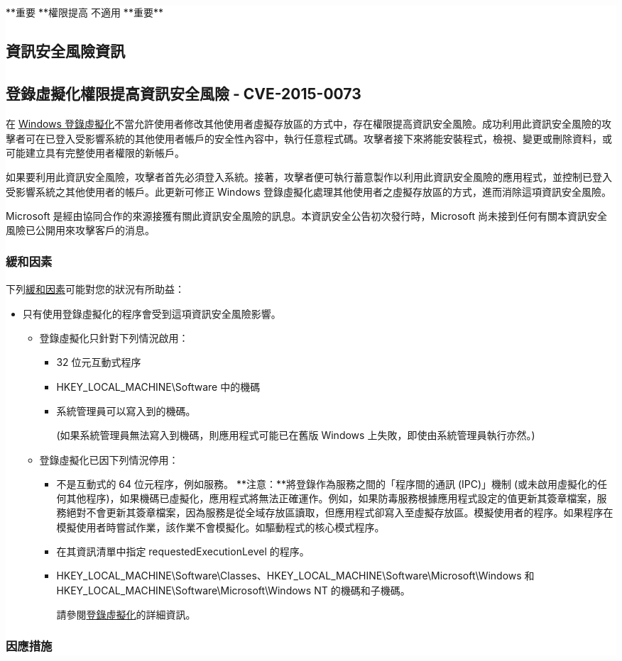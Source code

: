 </td>
<td style="border:1px solid black;">
**重要  
**權限提高

</td>
<td style="border:1px solid black;">
不適用

</td>
<td style="border:1px solid black;">
**重要**

</td>
</tr>
</table>
 

資訊安全風險資訊
----------------

登錄虛擬化權限提高資訊安全風險 - CVE-2015-0073
----------------------------------------------

在 [Windows 登錄虛擬化](https://technet.microsoft.com/zh-tw/library/security/dn848375.aspx)不當允許使用者修改其他使用者虛擬存放區的方式中，存在權限提高資訊安全風險。成功利用此資訊安全風險的攻擊者可在已登入受影響系統的其他使用者帳戶的安全性內容中，執行任意程式碼。攻擊者接下來將能安裝程式，檢視、變更或刪除資料，或可能建立具有完整使用者權限的新帳戶。

如果要利用此資訊安全風險，攻擊者首先必須登入系統。接著，攻擊者便可執行蓄意製作以利用此資訊安全風險的應用程式，並控制已登入受影響系統之其他使用者的帳戶。此更新可修正 Windows 登錄虛擬化處理其他使用者之虛擬存放區的方式，進而消除這項資訊安全風險。

Microsoft 是經由協同合作的來源接獲有關此資訊安全風險的訊息。本資訊安全公告初次發行時，Microsoft 尚未接到任何有關本資訊安全風險已公開用來攻擊客戶的消息。

### 緩和因素

下列[緩和因素](https://technet.microsoft.com/zh-tw/library/security/dn848375.aspx)可能對您的狀況有所助益：

-   只有使用登錄虛擬化的程序會受到這項資訊安全風險影響。
    -   登錄虛擬化只針對下列情況啟用：
        -   32 位元互動式程序
        -   HKEY\_LOCAL\_MACHINE\\Software 中的機碼
        -   系統管理員可以寫入到的機碼。

            (如果系統管理員無法寫入到機碼，則應用程式可能已在舊版 Windows 上失敗，即使由系統管理員執行亦然。)

    -   登錄虛擬化已因下列情況停用：
        -   不是互動式的 64 位元程序，例如服務。
            **注意：**將登錄作為服務之間的「程序間的通訊 (IPC)」機制 (或未啟用虛擬化的任何其他程序)，如果機碼已虛擬化，應用程式將無法正確運作。例如，如果防毒服務根據應用程式設定的值更新其簽章檔案，服務絕對不會更新其簽章檔案，因為服務是從全域存放區讀取，但應用程式卻寫入至虛擬存放區。模擬使用者的程序。如果程序在模擬使用者時嘗試作業，該作業不會模擬化。如驅動程式的核心模式程序。
        -   在其資訊清單中指定 requestedExecutionLevel 的程序。
        -   HKEY\_LOCAL\_MACHINE\\Software\\Classes、HKEY\_LOCAL\_MACHINE\\Software\\Microsoft\\Windows 和 HKEY\_LOCAL\_MACHINE\\Software\\Microsoft\\Windows NT 的機碼和子機碼。

            請參閱[登錄虛擬化](https://msdn.microsoft.com/zh-tw/library/windows/desktop/aa965884(v=vs.85).aspx)的詳細資訊。

### 因應措施
